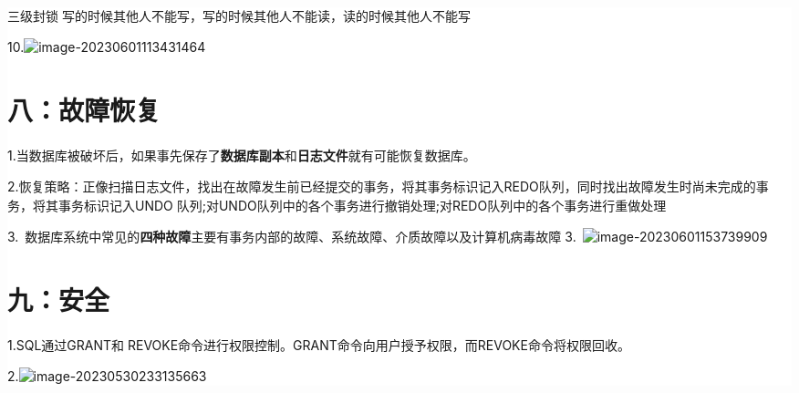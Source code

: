 三级封锁 写的时候其他人不能写，写的时候其他人不能读，读的时候其他人不能写

10.![image-20230601113431464](C:\Users\huang\AppData\Roaming\Typora\typora-user-images\image-20230601113431464.png)

# 八：故障恢复

1.当数据库被破坏后，如果事先保存了**数据库副本**和**日志文件**就有可能恢复数据库。

2.恢复策略：正像扫描日志文件，找出在故障发生前已经提交的事务，将其事务标识记入REDO队列，同时找出故障发生时尚未完成的事务，将其事务标识记入UNDO 队列;对UNDO队列中的各个事务进行撤销处理;对REDO队列中的各个事务进行重做处理

3. 数据库系统中常见的**四种故障**主要有事务内部的故障、系统故障、介质故障以及计算机病毒故障
3. ![image-20230601153739909](C:\Users\huang\AppData\Roaming\Typora\typora-user-images\image-20230601153739909.png)

# 九：安全

1.SQL通过GRANT和 REVOKE命令进行权限控制。GRANT命令向用户授予权限，而REVOKE命令将权限回收。

2.![image-20230530233135663](C:\Users\huang\AppData\Roaming\Typora\typora-user-images\image-20230530233135663.png)
